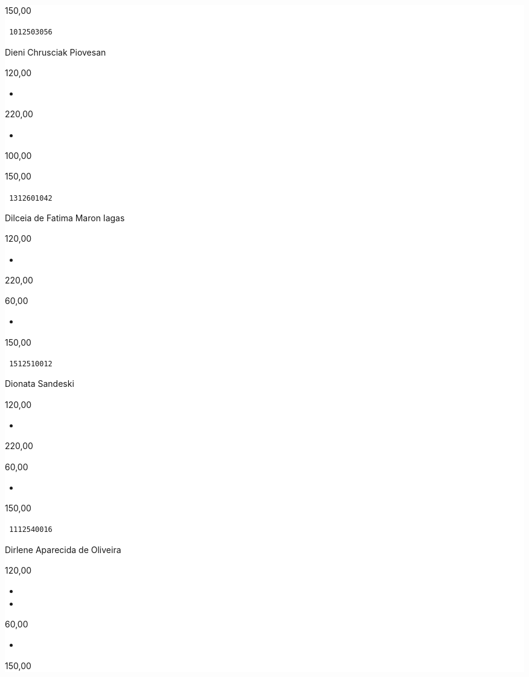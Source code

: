    150,00

     1012503056

   Dieni Chrusciak Piovesan

   120,00

   -

   220,00

   -

   100,00

   150,00

     1312601042

   Dilceia de Fatima Maron Iagas

   120,00

   -

   220,00

   60,00

   -

   150,00

     1512510012

   Dionata Sandeski

   120,00

   -

   220,00

   60,00

   -

   150,00

     1112540016

   Dirlene Aparecida de Oliveira

   120,00

   -

   -

   60,00

   -

   150,00
